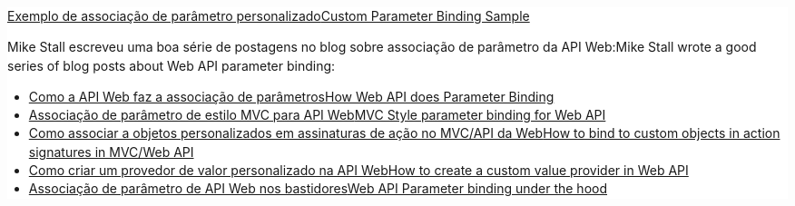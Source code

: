 [<span data-ttu-id="08f1a-221">Exemplo de associação de parâmetro personalizado</span><span class="sxs-lookup"><span data-stu-id="08f1a-221">Custom Parameter Binding Sample</span></span>](https://github.com/aspnet/samples/tree/master/samples/aspnet/WebApi/CustomParameterBinding)

<span data-ttu-id="08f1a-222">Mike Stall escreveu uma boa série de postagens no blog sobre associação de parâmetro da API Web:</span><span class="sxs-lookup"><span data-stu-id="08f1a-222">Mike Stall wrote a good series of blog posts about Web API parameter binding:</span></span>

- [<span data-ttu-id="08f1a-223">Como a API Web faz a associação de parâmetros</span><span class="sxs-lookup"><span data-stu-id="08f1a-223">How Web API does Parameter Binding</span></span>](https://blogs.msdn.com/b/jmstall/archive/2012/04/16/how-webapi-does-parameter-binding.aspx)
- [<span data-ttu-id="08f1a-224">Associação de parâmetro de estilo MVC para API Web</span><span class="sxs-lookup"><span data-stu-id="08f1a-224">MVC Style parameter binding for Web API</span></span>](https://blogs.msdn.com/b/jmstall/archive/2012/04/18/mvc-style-parameter-binding-for-webapi.aspx)
- [<span data-ttu-id="08f1a-225">Como associar a objetos personalizados em assinaturas de ação no MVC/API da Web</span><span class="sxs-lookup"><span data-stu-id="08f1a-225">How to bind to custom objects in action signatures in MVC/Web API</span></span>](https://blogs.msdn.com/b/jmstall/archive/2012/04/20/how-to-bind-to-custom-objects-in-action-signatures-in-mvc-webapi.aspx)
- [<span data-ttu-id="08f1a-226">Como criar um provedor de valor personalizado na API Web</span><span class="sxs-lookup"><span data-stu-id="08f1a-226">How to create a custom value provider in Web API</span></span>](https://blogs.msdn.com/b/jmstall/archive/2012/04/23/how-to-create-a-custom-value-provider-in-webapi.aspx)
- [<span data-ttu-id="08f1a-227">Associação de parâmetro de API Web nos bastidores</span><span class="sxs-lookup"><span data-stu-id="08f1a-227">Web API Parameter binding under the hood</span></span>](https://blogs.msdn.com/b/jmstall/archive/2012/05/11/webapi-parameter-binding-under-the-hood.aspx)
